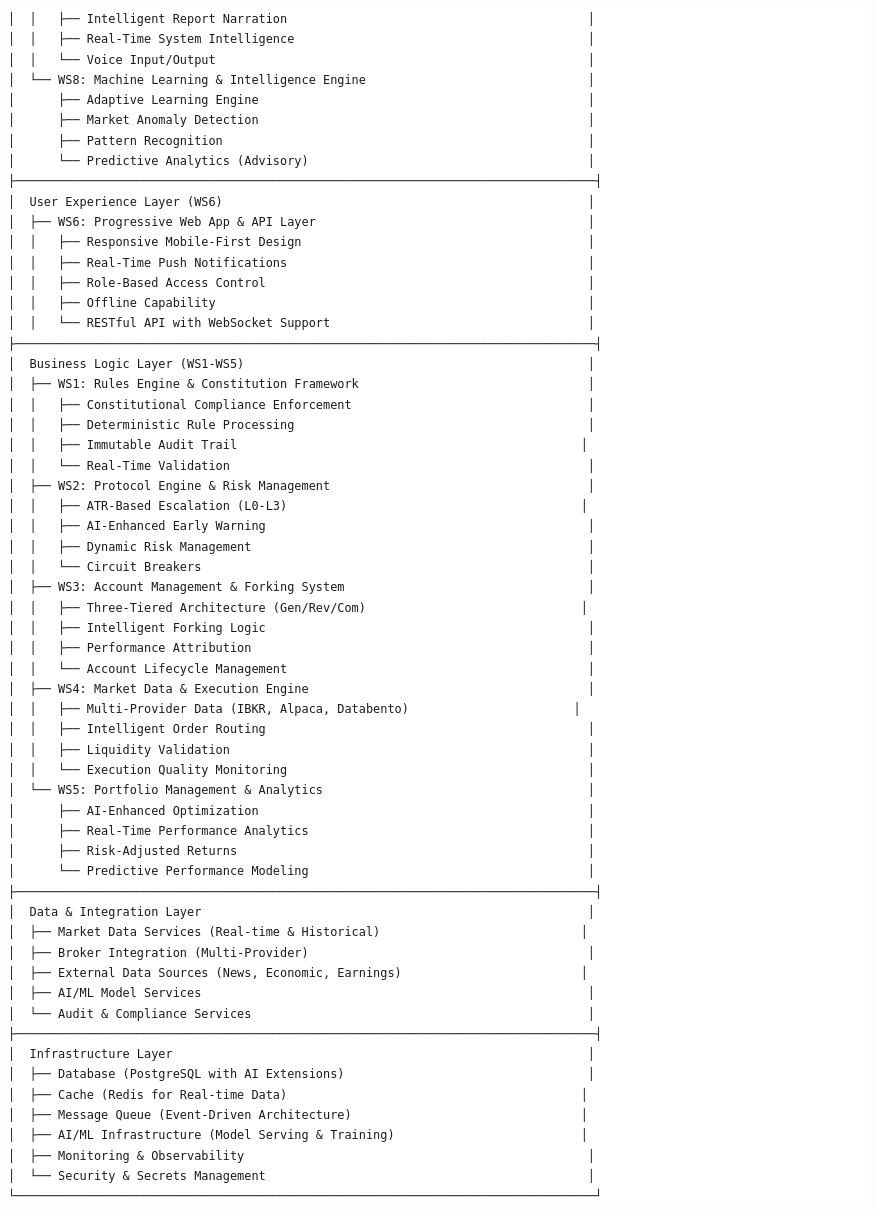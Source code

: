 ```
│  │   ├── Intelligent Report Narration                                          │
│  │   ├── Real-Time System Intelligence                                         │
│  │   └── Voice Input/Output                                                    │
│  └── WS8: Machine Learning & Intelligence Engine                               │
│      ├── Adaptive Learning Engine                                              │
│      ├── Market Anomaly Detection                                              │
│      ├── Pattern Recognition                                                   │
│      └── Predictive Analytics (Advisory)                                       │
├─────────────────────────────────────────────────────────────────────────────────┤
│  User Experience Layer (WS6)                                                   │
│  ├── WS6: Progressive Web App & API Layer                                      │
│  │   ├── Responsive Mobile-First Design                                        │
│  │   ├── Real-Time Push Notifications                                          │
│  │   ├── Role-Based Access Control                                             │
│  │   ├── Offline Capability                                                    │
│  │   └── RESTful API with WebSocket Support                                    │
├─────────────────────────────────────────────────────────────────────────────────┤
│  Business Logic Layer (WS1-WS5)                                                │
│  ├── WS1: Rules Engine & Constitution Framework                                │
│  │   ├── Constitutional Compliance Enforcement                                 │
│  │   ├── Deterministic Rule Processing                                         │
│  │   ├── Immutable Audit Trail                                                │
│  │   └── Real-Time Validation                                                  │
│  ├── WS2: Protocol Engine & Risk Management                                    │
│  │   ├── ATR-Based Escalation (L0-L3)                                         │
│  │   ├── AI-Enhanced Early Warning                                             │
│  │   ├── Dynamic Risk Management                                               │
│  │   └── Circuit Breakers                                                      │
│  ├── WS3: Account Management & Forking System                                  │
│  │   ├── Three-Tiered Architecture (Gen/Rev/Com)                              │
│  │   ├── Intelligent Forking Logic                                             │
│  │   ├── Performance Attribution                                               │
│  │   └── Account Lifecycle Management                                          │
│  ├── WS4: Market Data & Execution Engine                                       │
│  │   ├── Multi-Provider Data (IBKR, Alpaca, Databento)                       │
│  │   ├── Intelligent Order Routing                                             │
│  │   ├── Liquidity Validation                                                  │
│  │   └── Execution Quality Monitoring                                          │
│  └── WS5: Portfolio Management & Analytics                                     │
│      ├── AI-Enhanced Optimization                                              │
│      ├── Real-Time Performance Analytics                                       │
│      ├── Risk-Adjusted Returns                                                 │
│      └── Predictive Performance Modeling                                       │
├─────────────────────────────────────────────────────────────────────────────────┤
│  Data & Integration Layer                                                      │
│  ├── Market Data Services (Real-time & Historical)                            │
│  ├── Broker Integration (Multi-Provider)                                       │
│  ├── External Data Sources (News, Economic, Earnings)                         │
│  ├── AI/ML Model Services                                                      │
│  └── Audit & Compliance Services                                               │
├─────────────────────────────────────────────────────────────────────────────────┤
│  Infrastructure Layer                                                          │
│  ├── Database (PostgreSQL with AI Extensions)                                  │
│  ├── Cache (Redis for Real-time Data)                                         │
│  ├── Message Queue (Event-Driven Architecture)                                │
│  ├── AI/ML Infrastructure (Model Serving & Training)                          │
│  ├── Monitoring & Observability                                                │
│  └── Security & Secrets Management                                             │
└─────────────────────────────────────────────────────────────────────────────────┘
```
